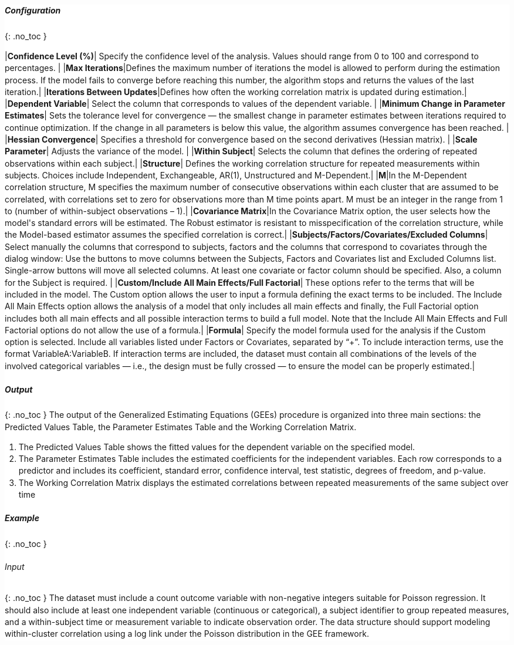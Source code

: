 ##### Configuration
{: .no_toc }

|**Confidence Level (%)**| Specify the confidence level of the analysis. Values should range from 0 to 100 and correspond to percentages. |
|**Max Iterations**|Defines the maximum number of iterations the model is allowed to perform during the estimation process. If the model fails to converge before reaching this number, the algorithm stops and returns the values of the last iteration.|
|**Iterations Between Updates**|Defines how often the working correlation matrix is updated during estimation.|
|**Dependent Variable**| Select the column that corresponds to values of the dependent variable. |
|**Minimum Change in Parameter Estimates**| Sets the tolerance level for convergence — the smallest change in parameter estimates between iterations required to continue optimization. If the change in all parameters is below this value, the algorithm assumes convergence has been reached. |
|**Hessian Convergence**| Specifies a threshold for convergence based on the second derivatives (Hessian matrix). |
|**Scale Parameter**| Adjusts the variance of the model. |
|**Within Subject**| Selects the column that defines the ordering of repeated observations within each subject.|
|**Structure**| Defines the working correlation structure for repeated measurements within subjects. Choices include Independent, Exchangeable, AR(1), Unstructured and M-Dependent.|
|**M**|In the M-Dependent correlation structure, M specifies the maximum number of consecutive observations within each cluster that are assumed to be correlated, with correlations set to zero for observations more than M time points apart. M must be an integer in the range from 1 to (number of within-subject observations – 1).|
|**Covariance Matrix**|In the Covariance Matrix option, the user selects how the model's standard errors will be estimated. The Robust estimator is resistant to misspecification of the correlation structure, while the Model-based estimator assumes the specified correlation is correct.|
|**Subjects/Factors/Covariates/Excluded Columns**| Select manually the columns that correspond to subjects, factors and the columns that correspond to covariates through the dialog window: Use the buttons to move columns between the Subjects, Factors and Covariates list and Excluded Columns list. Single-arrow buttons will move all selected columns. At least one covariate or factor column should be specified. Also, a column for the Subject is required. |
|**Custom/Include All Main Effects/Full Factorial**| These options refer to the terms that will be included in the model. The Custom option allows the user to input a formula defining the exact terms to be included. The Include All Main Effects option allows the analysis of a model that only includes all main effects and finally, the Full Factorial option includes both all main effects and all possible interaction terms to build a full model. Note that the Include All Main Effects and Full Factorial options do not allow the use of a formula.|
|**Formula**| Specify the model formula used for the analysis if the Custom option is selected. Include all variables listed under Factors or Covariates, separated by “+”. To include interaction terms, use the format VariableA:VariableB. If interaction terms are included, the dataset must contain all combinations of the levels of the involved categorical variables — i.e., the design must be fully crossed — to ensure the model can be properly estimated.|

##### Output
{: .no_toc }
The output of the Generalized Estimating Equations (GEEs) procedure is organized into three main sections: the Predicted Values Table, the Parameter Estimates Table and the Working Correlation Matrix. 
1. The Predicted Values Table shows the fitted values for the dependent variable on the specified model. 
1. The Parameter Estimates Table includes the estimated coefficients for the independent variables. Each row corresponds to a predictor and includes its coefficient, standard error, confidence interval, test statistic, degrees of freedom, and p-value.
1. The Working Correlation Matrix displays the estimated correlations between repeated measurements of the same subject over time


##### Example
{: .no_toc }

###### Input
{: .no_toc }
The dataset must include a count outcome variable with non-negative integers suitable for Poisson regression. It should also include at least one independent variable (continuous or categorical), a subject identifier to group repeated measures, and a within-subject time or measurement variable to indicate observation order. The data structure should support modeling within-cluster correlation using a log link under the Poisson distribution in the GEE framework.
<div style="text-align: center;">